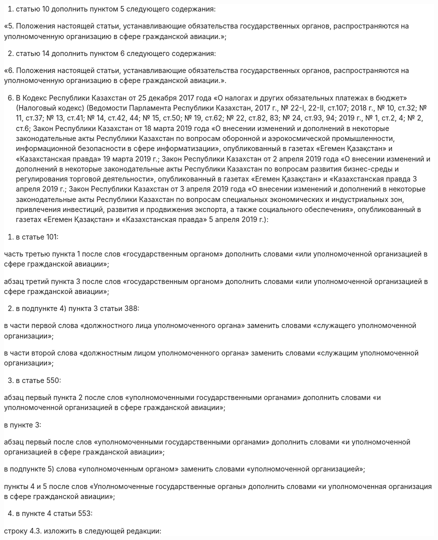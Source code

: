 1) статью 10 дополнить пунктом 5 следующего содержания:

«5. Положения настоящей статьи, устанавливающие обязательства государственных органов, распространяются на уполномоченную организацию в сфере гражданской авиации.»;

2) статью 14 дополнить пунктом 6 следующего содержания:

«6. Положения настоящей статьи, устанавливающие обязательства государственных органов, распространяются на уполномоченную организацию в сфере гражданской авиации.».

6. В Кодекс Республики Казахстан от 25 декабря 2017 года «О налогах и других обязательных платежах в бюджет» (Налоговый кодекс) (Ведомости Парламента Республики Казахстан, 2017 г., № 22-I, 22-II, ст.107; 2018 г., № 10, ст.32; № 11, ст.37; № 13, ст.41; № 14, ст.42, 44; № 15, ст.50; № 19, ст.62; № 22, ст.82, 83; № 24, ст.93, 94; 2019 г., № 1, ст.2, 4; № 2, ст.6; Закон Республики Казахстан от 18 марта 2019 года «О внесении изменений и дополнений в некоторые законодательные акты Республики Казахстан по вопросам оборонной и аэрокосмической промышленности, информационной безопасности в сфере информатизации», опубликованный в газетах «Егемен Қазақстан» и «Казахстанская правда» 19 марта 2019 г.; Закон Республики Казахстан от 2 апреля 2019 года «О внесении изменений и дополнений в некоторые законодательные акты Республики Казахстан по вопросам развития бизнес-среды и регулирования торговой деятельности», опубликованный в газетах «Егемен Қазақстан» и «Казахстанская правда 3 апреля 2019 г.; Закон Республики Казахстан от 3 апреля 2019 года «О внесении изменений и дополнений в некоторые законодательные акты Республики Казахстан по вопросам специальных экономических и индустриальных зон, привлечения инвестиций, развития и продвижения экспорта, а также социального обеспечения», опубликованный в газетах «Егемен Қазақстан» и «Казахстанская правда» 5 апреля 2019 г.):

1) в статье 101:

часть третью пункта 1 после слов «государственным органом» дополнить словами «или уполномоченной организацией в сфере гражданской авиации»; 

абзац третий пункта 3 после слов «государственным органом» дополнить словами «или уполномоченной организацией в сфере гражданской авиации»;

2) в подпункте 4) пункта 3 статьи 388:

в части первой слова «должностного лица уполномоченного органа» заменить словами «служащего уполномоченной организации»;

в части второй слова «должностным лицом уполномоченного органа» заменить словами «служащим уполномоченной организации»;

3) в статье 550:

абзац первый пункта 2 после слов «уполномоченными государственными органами» дополнить словами «и уполномоченной организацией в сфере гражданской авиации»;

в пункте 3:

абзац первый после слов «уполномоченными государственными органами» дополнить словами «и уполномоченной организацией в сфере гражданской авиации»;

в подпункте 5) слова «уполномоченным органом» заменить словами «уполномоченной организацией»;

пункты 4 и 5 после слов «Уполномоченные государственные органы» дополнить словами «и уполномоченная организация в сфере гражданской авиации»;

4) в пункте 4 статьи 553:

строку 4.3. изложить в следующей редакции: 
